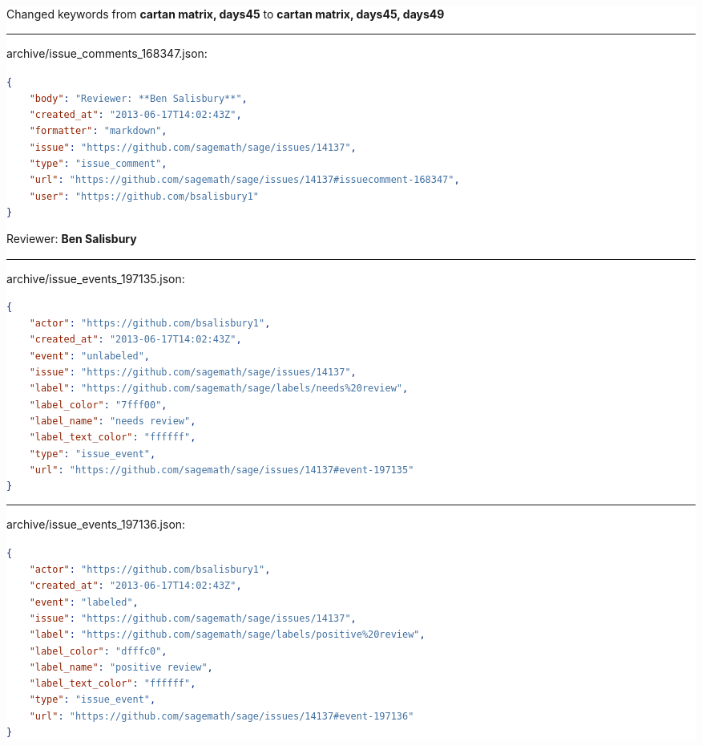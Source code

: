 Changed keywords from **cartan matrix, days45** to **cartan matrix, days45, days49**



---

archive/issue_comments_168347.json:
```json
{
    "body": "Reviewer: **Ben Salisbury**",
    "created_at": "2013-06-17T14:02:43Z",
    "formatter": "markdown",
    "issue": "https://github.com/sagemath/sage/issues/14137",
    "type": "issue_comment",
    "url": "https://github.com/sagemath/sage/issues/14137#issuecomment-168347",
    "user": "https://github.com/bsalisbury1"
}
```

Reviewer: **Ben Salisbury**



---

archive/issue_events_197135.json:
```json
{
    "actor": "https://github.com/bsalisbury1",
    "created_at": "2013-06-17T14:02:43Z",
    "event": "unlabeled",
    "issue": "https://github.com/sagemath/sage/issues/14137",
    "label": "https://github.com/sagemath/sage/labels/needs%20review",
    "label_color": "7fff00",
    "label_name": "needs review",
    "label_text_color": "ffffff",
    "type": "issue_event",
    "url": "https://github.com/sagemath/sage/issues/14137#event-197135"
}
```



---

archive/issue_events_197136.json:
```json
{
    "actor": "https://github.com/bsalisbury1",
    "created_at": "2013-06-17T14:02:43Z",
    "event": "labeled",
    "issue": "https://github.com/sagemath/sage/issues/14137",
    "label": "https://github.com/sagemath/sage/labels/positive%20review",
    "label_color": "dfffc0",
    "label_name": "positive review",
    "label_text_color": "ffffff",
    "type": "issue_event",
    "url": "https://github.com/sagemath/sage/issues/14137#event-197136"
}
```
